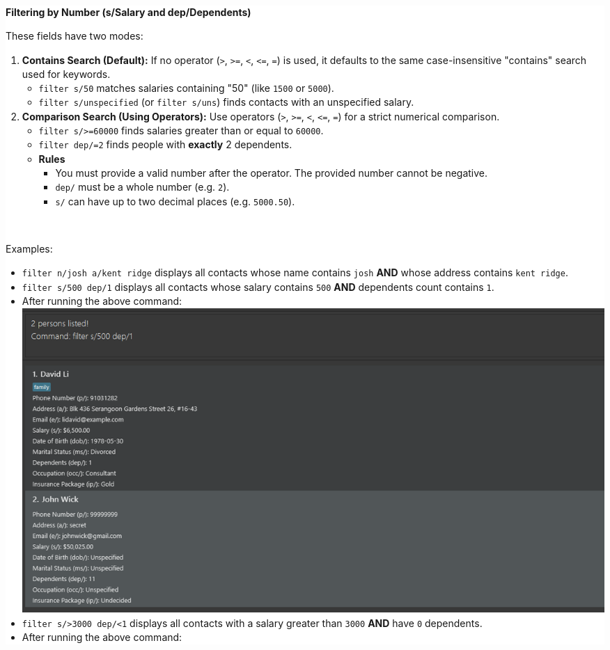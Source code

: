 **Filtering by Number (s/Salary and dep/Dependents)**

These fields have two modes:

1. **Contains Search (Default):** If no operator (`>`, `>=`, `<`, `<=`, `=`) is used, it defaults to the same case-insensitive "contains" search used for keywords.
    * `filter s/50` matches salaries containing "50" (like `1500` or `5000`).
    * `filter s/unspecified` (or `filter s/uns`) finds contacts with an unspecified salary.
2. **Comparison Search (Using Operators):** Use operators (`>`, `>=`, `<`, `<=`, `=`) for a strict numerical comparison.
   * `filter s/>=60000` finds salaries greater than or equal to `60000`.
   * `filter dep/=2` finds people with **exactly** 2 dependents.
   * **Rules**
     * You must provide a valid number after the operator. The provided number cannot be negative.
     * `dep/` must be a whole number (e.g. `2`).
     * `s/` can have up to two decimal places (e.g. `5000.50`).
<br>

Examples:
* `filter n/josh a/kent ridge` displays all contacts whose name contains `josh` **AND** whose address contains `kent ridge`.
* `filter s/500 dep/1` displays all contacts whose salary contains `500` **AND** dependents count contains `1`.
* After running the above command:
  ![result for `filter s/500 dep/1`](images/filterSalary500Dep1.png)
* `filter s/>3000 dep/<1` displays all contacts with a salary greater than `3000` **AND** have `0` dependents.
* After running the above command: